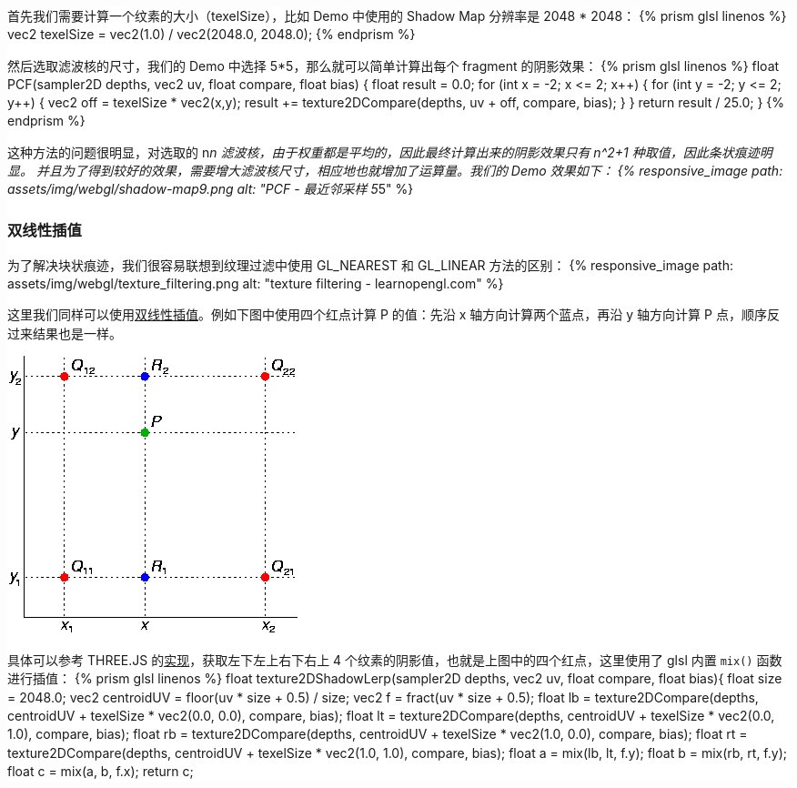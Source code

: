首先我们需要计算一个纹素的大小（texelSize），比如 Demo 中使用的 Shadow Map 分辨率是 2048 * 2048：
{% prism glsl linenos %}
vec2 texelSize = vec2(1.0) / vec2(2048.0, 2048.0);
{% endprism %}

然后选取滤波核的尺寸，我们的 Demo 中选择 5*5，那么就可以简单计算出每个 fragment 的阴影效果：
{% prism glsl linenos %}
float PCF(sampler2D depths, vec2 uv, float compare, float bias) {
    float result = 0.0;
    for (int x = -2; x <= 2; x++) {
        for (int y = -2; y <= 2; y++) {
            vec2 off = texelSize * vec2(x,y);
            result += texture2DCompare(depths, uv + off, compare, bias);
        }
    }
    return result / 25.0;
}
{% endprism %}

这种方法的问题很明显，对选取的 n*n 滤波核，由于权重都是平均的，因此最终计算出来的阴影效果只有 n^2+1 种取值，因此条状痕迹明显。
并且为了得到较好的效果，需要增大滤波核尺寸，相应地也就增加了运算量。我们的 Demo 效果如下：
{% responsive_image path: assets/img/webgl/shadow-map9.png alt: "PCF - 最近邻采样 5*5" %}

### 双线性插值

为了解决块状痕迹，我们很容易联想到纹理过滤中使用 GL_NEAREST 和 GL_LINEAR 方法的区别：
{% responsive_image path: assets/img/webgl/texture_filtering.png alt: "texture filtering - learnopengl.com" %}

这里我们同样可以使用[双线性插值](https://zh.wikipedia.org/wiki/%E5%8F%8C%E7%BA%BF%E6%80%A7%E6%8F%92%E5%80%BC)。例如下图中使用四个红点计算 P 的值：先沿 x 轴方向计算两个蓝点，再沿 y 轴方向计算 P 点，顺序反过来结果也是一样。

![双线性插值](/assets/img/webgl/Bilinear_interpolation.png)

具体可以参考 THREE.JS 的[实现](https://github.com/mrdoob/three.js/blob/dev/src/renderers/shaders/ShaderChunk/shadowmap_pars_fragment.glsl#L38-L57)，获取左下左上右下右上 4 个纹素的阴影值，也就是上图中的四个红点，这里使用了 glsl 内置 `mix()` 函数进行插值：
{% prism glsl linenos %}
float texture2DShadowLerp(sampler2D depths, vec2 uv, float compare, float bias){
    float size = 2048.0;
    vec2 centroidUV = floor(uv * size + 0.5) / size;
    vec2 f = fract(uv * size + 0.5);
    float lb = texture2DCompare(depths, centroidUV + texelSize * vec2(0.0, 0.0), compare, bias);
    float lt = texture2DCompare(depths, centroidUV + texelSize * vec2(0.0, 1.0), compare, bias);
    float rb = texture2DCompare(depths, centroidUV + texelSize * vec2(1.0, 0.0), compare, bias);
    float rt = texture2DCompare(depths, centroidUV + texelSize * vec2(1.0, 1.0), compare, bias);
    float a = mix(lb, lt, f.y);
    float b = mix(rb, rt, f.y);
    float c = mix(a, b, f.x);
    return c;